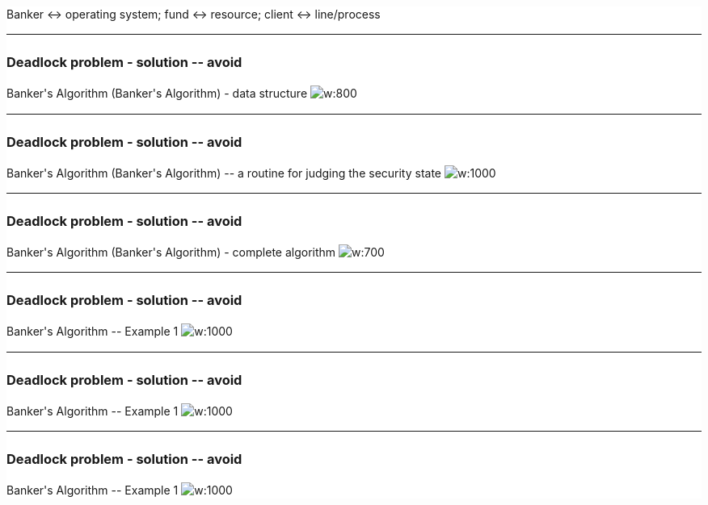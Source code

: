 Banker $\leftrightarrow$ operating system; fund $\leftrightarrow$ resource; client $\leftrightarrow$ line/process

---
<style scoped>
{
  font-size: 30px
}
</style>

### Deadlock problem - solution -- avoid
Banker's Algorithm (Banker's Algorithm) - data structure
![w:800](figs/deadlock-banker-data.png)


---
<style scoped>
{
  font-size: 28px
}
</style>

### Deadlock problem - solution -- avoid
Banker's Algorithm (Banker's Algorithm) -- a routine for judging the security state
![w:1000](figs/deadlock-banker-code.png)


---
### Deadlock problem - solution -- avoid
Banker's Algorithm (Banker's Algorithm) - complete algorithm
![w:700](figs/deadlock-banker-algorithm.png)


---
### Deadlock problem - solution -- avoid
Banker's Algorithm -- Example 1
![w:1000](figs/deadlock-banker-ex1.png)

---
### Deadlock problem - solution -- avoid
Banker's Algorithm -- Example 1
![w:1000](figs/deadlock-banker-ex2.png)

---
### Deadlock problem - solution -- avoid
Banker's Algorithm -- Example 1
![w:1000](figs/deadlock-banker-ex3.png)
